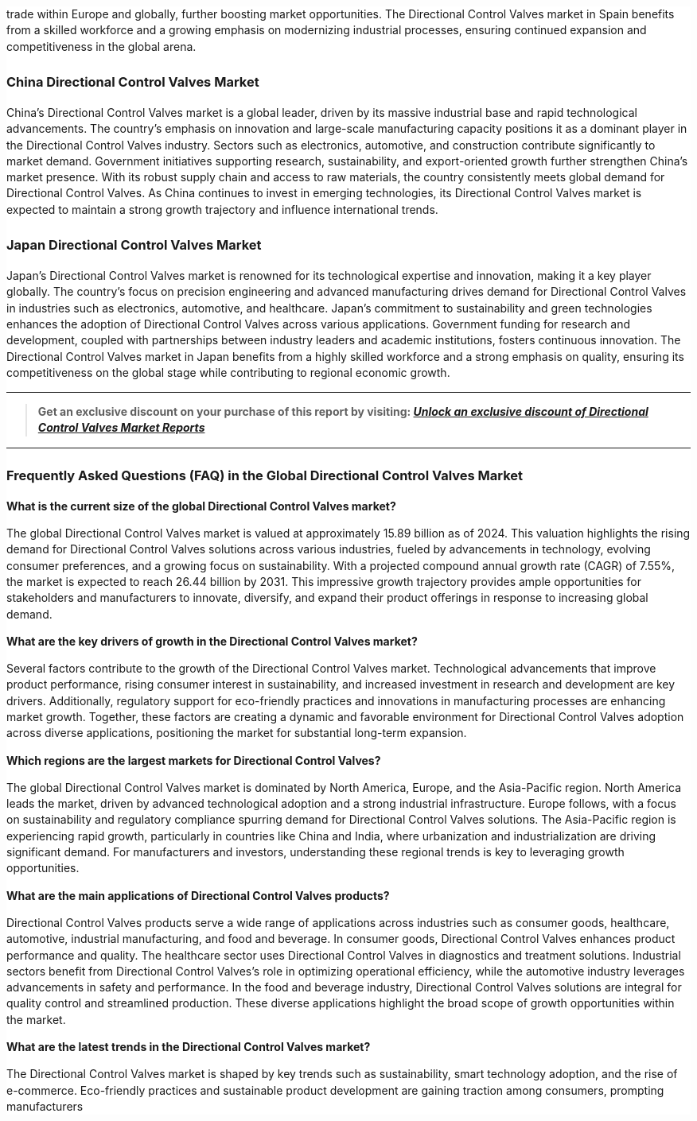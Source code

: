 trade within Europe and globally, further boosting market opportunities. The Directional Control Valves market in Spain benefits from a skilled workforce and a growing emphasis on modernizing industrial processes, ensuring continued expansion and competitiveness in the global arena.</p><h3>China Directional Control Valves Market</h3><p>China&rsquo;s Directional Control Valves market is a global leader, driven by its massive industrial base and rapid technological advancements. The country&rsquo;s emphasis on innovation and large-scale manufacturing capacity positions it as a dominant player in the Directional Control Valves industry. Sectors such as electronics, automotive, and construction contribute significantly to market demand. Government initiatives supporting research, sustainability, and export-oriented growth further strengthen China&rsquo;s market presence. With its robust supply chain and access to raw materials, the country consistently meets global demand for Directional Control Valves. As China continues to invest in emerging technologies, its Directional Control Valves market is expected to maintain a strong growth trajectory and influence international trends.</p><h3>Japan Directional Control Valves Market</h3><p>Japan&rsquo;s Directional Control Valves market is renowned for its technological expertise and innovation, making it a key player globally. The country&rsquo;s focus on precision engineering and advanced manufacturing drives demand for Directional Control Valves in industries such as electronics, automotive, and healthcare. Japan&rsquo;s commitment to sustainability and green technologies enhances the adoption of Directional Control Valves across various applications. Government funding for research and development, coupled with partnerships between industry leaders and academic institutions, fosters continuous innovation. The Directional Control Valves market in Japan benefits from a highly skilled workforce and a strong emphasis on quality, ensuring its competitiveness on the global stage while contributing to regional economic growth.</p><hr /><blockquote><p><strong>Get an exclusive discount on your purchase of this report by visiting: <em><a href="://marketresearchpulse.com/ask-for-discount/125564?utm_source=Github&amp;utm_medium=021">Unlock an exclusive discount of Directional Control Valves Market Reports</a></em>&nbsp;</strong></p></blockquote><hr /><h3>Frequently Asked Questions (FAQ) in the Global Directional Control Valves Market</h3><p><strong>What is the current size of the global Directional Control Valves market?</strong></p><p>The global Directional Control Valves market is valued at approximately 15.89 billion as of 2024. This valuation highlights the rising demand for Directional Control Valves solutions across various industries, fueled by advancements in technology, evolving consumer preferences, and a growing focus on sustainability. With a projected compound annual growth rate (CAGR) of 7.55%, the market is expected to reach 26.44 billion by 2031. This impressive growth trajectory provides ample opportunities for stakeholders and manufacturers to innovate, diversify, and expand their product offerings in response to increasing global demand.</p><p><strong>What are the key drivers of growth in the Directional Control Valves market?</strong></p><p>Several factors contribute to the growth of the Directional Control Valves market. Technological advancements that improve product performance, rising consumer interest in sustainability, and increased investment in research and development are key drivers. Additionally, regulatory support for eco-friendly practices and innovations in manufacturing processes are enhancing market growth. Together, these factors are creating a dynamic and favorable environment for Directional Control Valves adoption across diverse applications, positioning the market for substantial long-term expansion.</p><p><strong>Which regions are the largest markets for Directional Control Valves?</strong></p><p>The global Directional Control Valves market is dominated by North America, Europe, and the Asia-Pacific region. North America leads the market, driven by advanced technological adoption and a strong industrial infrastructure. Europe follows, with a focus on sustainability and regulatory compliance spurring demand for Directional Control Valves solutions. The Asia-Pacific region is experiencing rapid growth, particularly in countries like China and India, where urbanization and industrialization are driving significant demand. For manufacturers and investors, understanding these regional trends is key to leveraging growth opportunities.</p><p><strong>What are the main applications of Directional Control Valves products?</strong></p><p>Directional Control Valves products serve a wide range of applications across industries such as consumer goods, healthcare, automotive, industrial manufacturing, and food and beverage. In consumer goods, Directional Control Valves enhances product performance and quality. The healthcare sector uses Directional Control Valves in diagnostics and treatment solutions. Industrial sectors benefit from Directional Control Valves&rsquo;s role in optimizing operational efficiency, while the automotive industry leverages advancements in safety and performance. In the food and beverage industry, Directional Control Valves solutions are integral for quality control and streamlined production. These diverse applications highlight the broad scope of growth opportunities within the market.</p><p><strong>What are the latest trends in the Directional Control Valves market?</strong></p><p>The Directional Control Valves market is shaped by key trends such as sustainability, smart technology adoption, and the rise of e-commerce. Eco-friendly practices and sustainable product development are gaining traction among consumers, prompting manufacturers